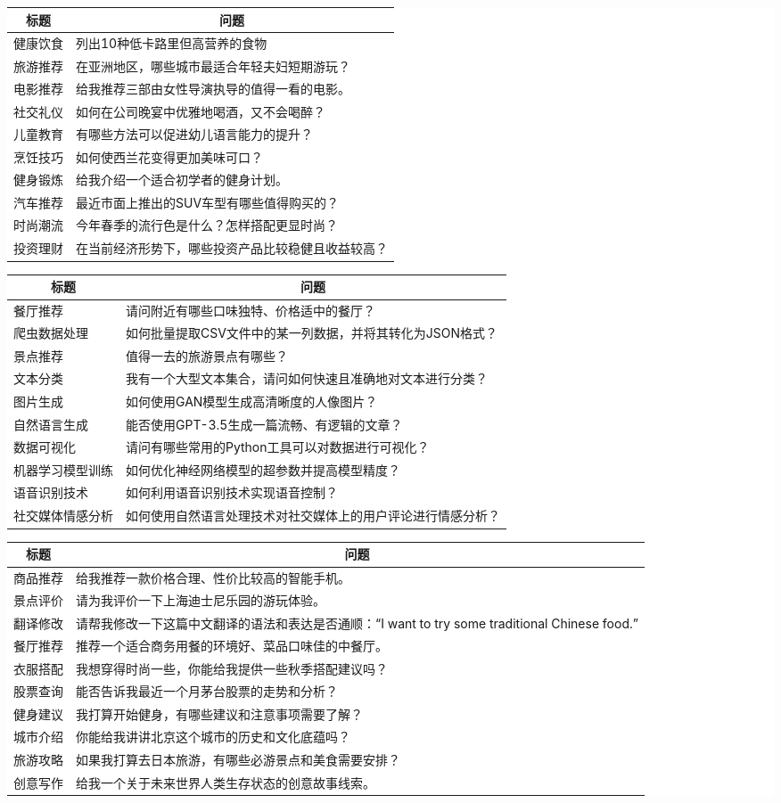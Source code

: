 | 标题 | 问题 |
| --- | --- |
| 健康饮食 | 列出10种低卡路里但高营养的食物 |
| 旅游推荐 | 在亚洲地区，哪些城市最适合年轻夫妇短期游玩？ |
| 电影推荐 | 给我推荐三部由女性导演执导的值得一看的电影。|
| 社交礼仪 | 如何在公司晚宴中优雅地喝酒，又不会喝醉？ |
| 儿童教育 | 有哪些方法可以促进幼儿语言能力的提升？ |
| 烹饪技巧 | 如何使西兰花变得更加美味可口？ |
| 健身锻炼 | 给我介绍一个适合初学者的健身计划。 |
| 汽车推荐 | 最近市面上推出的SUV车型有哪些值得购买的？ |
| 时尚潮流 | 今年春季的流行色是什么？怎样搭配更显时尚？ |
| 投资理财 | 在当前经济形势下，哪些投资产品比较稳健且收益较高？ |

| 标题                                 | 问题                                                                                          |
|--------------------------------------|-----------------------------------------------------------------------------------------------|
| 餐厅推荐                              | 请问附近有哪些口味独特、价格适中的餐厅？                                                  |
| 爬虫数据处理                          | 如何批量提取CSV文件中的某一列数据，并将其转化为JSON格式？                                   |
| 景点推荐                              | 值得一去的旅游景点有哪些？                                                                     |
| 文本分类                              | 我有一个大型文本集合，请问如何快速且准确地对文本进行分类？                                    |
| 图片生成                              | 如何使用GAN模型生成高清晰度的人像图片？                                                       |
| 自然语言生成                          | 能否使用GPT-3.5生成一篇流畅、有逻辑的文章？                                                  |
| 数据可视化                            | 请问有哪些常用的Python工具可以对数据进行可视化？                                             |
| 机器学习模型训练                      | 如何优化神经网络模型的超参数并提高模型精度？                                                 |
| 语音识别技术                          | 如何利用语音识别技术实现语音控制？                                                            |
| 社交媒体情感分析                      | 如何使用自然语言处理技术对社交媒体上的用户评论进行情感分析？                                |

| 标题 | 问题 |
| --- | --- |
| 商品推荐 | 给我推荐一款价格合理、性价比较高的智能手机。 |
| 景点评价 | 请为我评价一下上海迪士尼乐园的游玩体验。 |
| 翻译修改 | 请帮我修改一下这篇中文翻译的语法和表达是否通顺：“I want to try some traditional Chinese food.” |
| 餐厅推荐 | 推荐一个适合商务用餐的环境好、菜品口味佳的中餐厅。 |
| 衣服搭配 | 我想穿得时尚一些，你能给我提供一些秋季搭配建议吗？ |
| 股票查询 | 能否告诉我最近一个月茅台股票的走势和分析？ |
| 健身建议 | 我打算开始健身，有哪些建议和注意事项需要了解？ |
| 城市介绍 | 你能给我讲讲北京这个城市的历史和文化底蕴吗？ |
| 旅游攻略 | 如果我打算去日本旅游，有哪些必游景点和美食需要安排？ |
| 创意写作 | 给我一个关于未来世界人类生存状态的创意故事线索。 |
